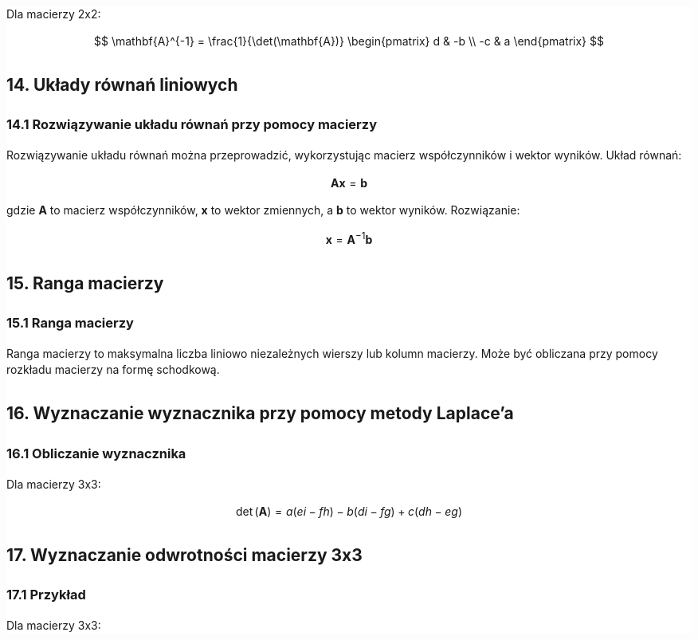 Dla macierzy 2x2:

$$
\mathbf{A}^{-1} = \frac{1}{\det(\mathbf{A})}
\begin{pmatrix}
d & -b \\
-c & a
\end{pmatrix}
$$

## 14. Układy równań liniowych

### 14.1 Rozwiązywanie układu równań przy pomocy macierzy

Rozwiązywanie układu równań można przeprowadzić, wykorzystując macierz współczynników i wektor wyników. Układ równań:

$$
\mathbf{A} \mathbf{x} = \mathbf{b}
$$

gdzie $\mathbf{A}$ to macierz współczynników, $\mathbf{x}$ to wektor zmiennych, a $\mathbf{b}$ to wektor wyników. Rozwiązanie:

$$
\mathbf{x} = \mathbf{A}^{-1} \mathbf{b}
$$

## 15. Ranga macierzy

### 15.1 Ranga macierzy

Ranga macierzy to maksymalna liczba liniowo niezależnych wierszy lub kolumn macierzy. Może być obliczana przy pomocy rozkładu macierzy na formę schodkową.

## 16. Wyznaczanie wyznacznika przy pomocy metody Laplace’a

### 16.1 Obliczanie wyznacznika

Dla macierzy 3x3:

$$
\det(\mathbf{A}) =
a(ei - fh) - b(di - fg) + c(dh - eg)
$$

## 17. Wyznaczanie odwrotności macierzy 3x3

### 17.1 Przykład

Dla macierzy 3x3:
